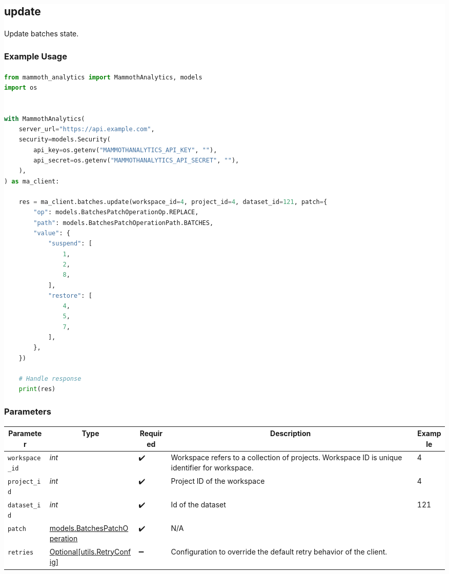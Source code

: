 ## update

Update batches state.

### Example Usage


```python
from mammoth_analytics import MammothAnalytics, models
import os


with MammothAnalytics(
    server_url="https://api.example.com",
    security=models.Security(
        api_key=os.getenv("MAMMOTHANALYTICS_API_KEY", ""),
        api_secret=os.getenv("MAMMOTHANALYTICS_API_SECRET", ""),
    ),
) as ma_client:

    res = ma_client.batches.update(workspace_id=4, project_id=4, dataset_id=121, patch={
        "op": models.BatchesPatchOperationOp.REPLACE,
        "path": models.BatchesPatchOperationPath.BATCHES,
        "value": {
            "suspend": [
                1,
                2,
                8,
            ],
            "restore": [
                4,
                5,
                7,
            ],
        },
    })

    # Handle response
    print(res)

```

### Parameters

| Parameter                                                                                      | Type                                                                                           | Required                                                                                       | Description                                                                                    | Example                                                                                        |
| ---------------------------------------------------------------------------------------------- | ---------------------------------------------------------------------------------------------- | ---------------------------------------------------------------------------------------------- | ---------------------------------------------------------------------------------------------- | ---------------------------------------------------------------------------------------------- |
| `workspace_id`                                                                                 | *int*                                                                                          | :heavy_check_mark:                                                                             | Workspace refers to a collection of projects. Workspace ID is unique identifier for workspace. | 4                                                                                              |
| `project_id`                                                                                   | *int*                                                                                          | :heavy_check_mark:                                                                             | Project ID of the workspace                                                                    | 4                                                                                              |
| `dataset_id`                                                                                   | *int*                                                                                          | :heavy_check_mark:                                                                             | Id of the dataset                                                                              | 121                                                                                            |
| `patch`                                                                                        | [models.BatchesPatchOperation](../../models/batchespatchoperation.md)                          | :heavy_check_mark:                                                                             | N/A                                                                                            |                                                                                                |
| `retries`                                                                                      | [Optional[utils.RetryConfig]](../../models/utils/retryconfig.md)                               | :heavy_minus_sign:                                                                             | Configuration to override the default retry behavior of the client.                            |                                                                                                |

